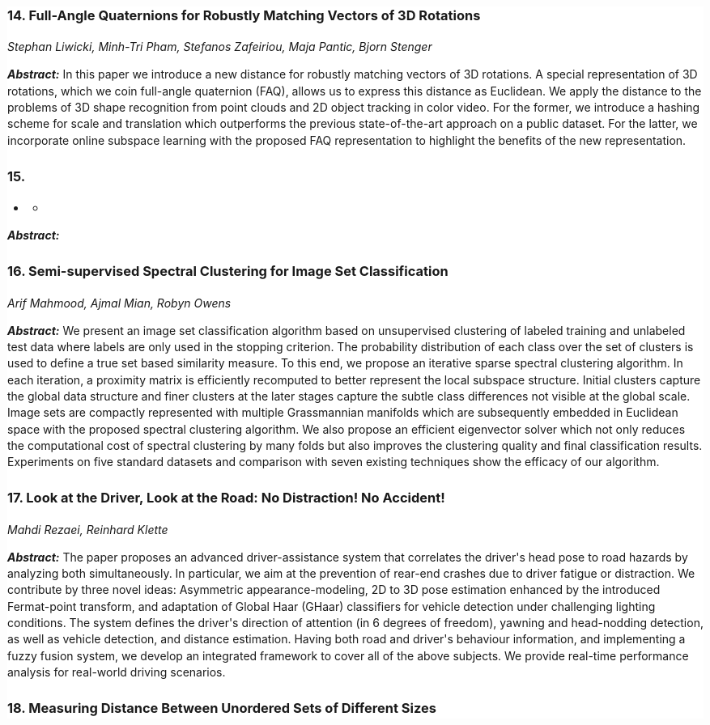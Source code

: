 ### 14. Full-Angle Quaternions for Robustly Matching Vectors of 3D Rotations

*Stephan Liwicki, Minh-Tri Pham, Stefanos Zafeiriou, Maja Pantic, Bjorn Stenger*

***Abstract:*** In this paper we introduce a new distance for robustly matching vectors of 3D rotations. A special representation of 3D rotations, which we coin full-angle quaternion (FAQ), allows us to express this distance as Euclidean. We apply the distance to the problems of 3D shape recognition from point clouds and 2D object tracking in color video. For the former, we introduce a hashing scheme for scale and translation which outperforms the previous state-of-the-art approach on a public dataset. For the latter, we incorporate online subspace learning with the proposed FAQ representation to highlight the benefits of the new representation.

### 15.  

* *

***Abstract:***  

### 16. Semi-supervised Spectral Clustering for Image Set Classification

*Arif Mahmood, Ajmal Mian, Robyn Owens*

***Abstract:*** We present an image set classification algorithm based on unsupervised clustering of labeled training and unlabeled test data where  labels are only used in the stopping criterion. The probability distribution of each class over the set of clusters is used to define a true set based similarity measure. To this end, we propose an iterative sparse spectral clustering algorithm.  In each iteration, a proximity matrix is efficiently recomputed to better represent the local subspace structure. Initial clusters capture the global data structure and finer clusters at the later stages capture the subtle class differences not visible at the global scale. Image sets are compactly represented with multiple Grassmannian manifolds which are subsequently embedded in Euclidean space with the proposed spectral clustering algorithm. We also propose an efficient eigenvector solver which not only reduces the computational cost of spectral clustering by many folds but also improves the clustering quality and final classification results. Experiments on five standard datasets and comparison with seven existing techniques show the efficacy of our algorithm.

### 17. Look at the Driver, Look at the Road: No Distraction! No Accident!

*Mahdi Rezaei, Reinhard Klette*

***Abstract:*** The paper proposes an advanced driver-assistance system that correlates the driver's head pose to road hazards by analyzing both simultaneously. In particular, we aim at the prevention of rear-end crashes due to driver fatigue or distraction. We contribute by three novel ideas: Asymmetric appearance-modeling, 2D to 3D pose estimation enhanced by the introduced Fermat-point transform, and adaptation of Global Haar (GHaar) classifiers for vehicle detection under challenging lighting conditions. The system defines the driver's direction of attention (in 6 degrees of freedom), yawning and head-nodding detection, as well as vehicle detection, and distance estimation. Having both road and driver's behaviour information, and implementing a fuzzy fusion system, we develop an integrated framework to cover all of the above subjects. We provide real-time performance analysis for real-world driving scenarios.

### 18. Measuring Distance Between Unordered Sets of Different Sizes
